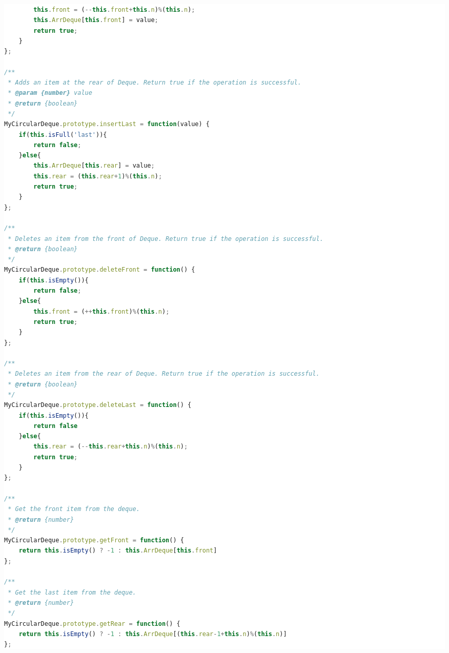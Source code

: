 ```javascript
        this.front = (--this.front+this.n)%(this.n);
        this.ArrDeque[this.front] = value;
        return true;
    }
};

/**
 * Adds an item at the rear of Deque. Return true if the operation is successful. 
 * @param {number} value
 * @return {boolean}
 */
MyCircularDeque.prototype.insertLast = function(value) {
    if(this.isFull('last')){
        return false;
    }else{
        this.ArrDeque[this.rear] = value; 
        this.rear = (this.rear+1)%(this.n);
        return true;
    }
};

/**
 * Deletes an item from the front of Deque. Return true if the operation is successful.
 * @return {boolean}
 */
MyCircularDeque.prototype.deleteFront = function() {
    if(this.isEmpty()){
        return false;
    }else{
        this.front = (++this.front)%(this.n);
        return true;
    }
};

/**
 * Deletes an item from the rear of Deque. Return true if the operation is successful.
 * @return {boolean}
 */
MyCircularDeque.prototype.deleteLast = function() {
    if(this.isEmpty()){
        return false
    }else{
        this.rear = (--this.rear+this.n)%(this.n);
        return true;
    }
};

/**
 * Get the front item from the deque.
 * @return {number}
 */
MyCircularDeque.prototype.getFront = function() {
    return this.isEmpty() ? -1 : this.ArrDeque[this.front]
};

/**
 * Get the last item from the deque.
 * @return {number}
 */
MyCircularDeque.prototype.getRear = function() {
    return this.isEmpty() ? -1 : this.ArrDeque[(this.rear-1+this.n)%(this.n)]
};

```
